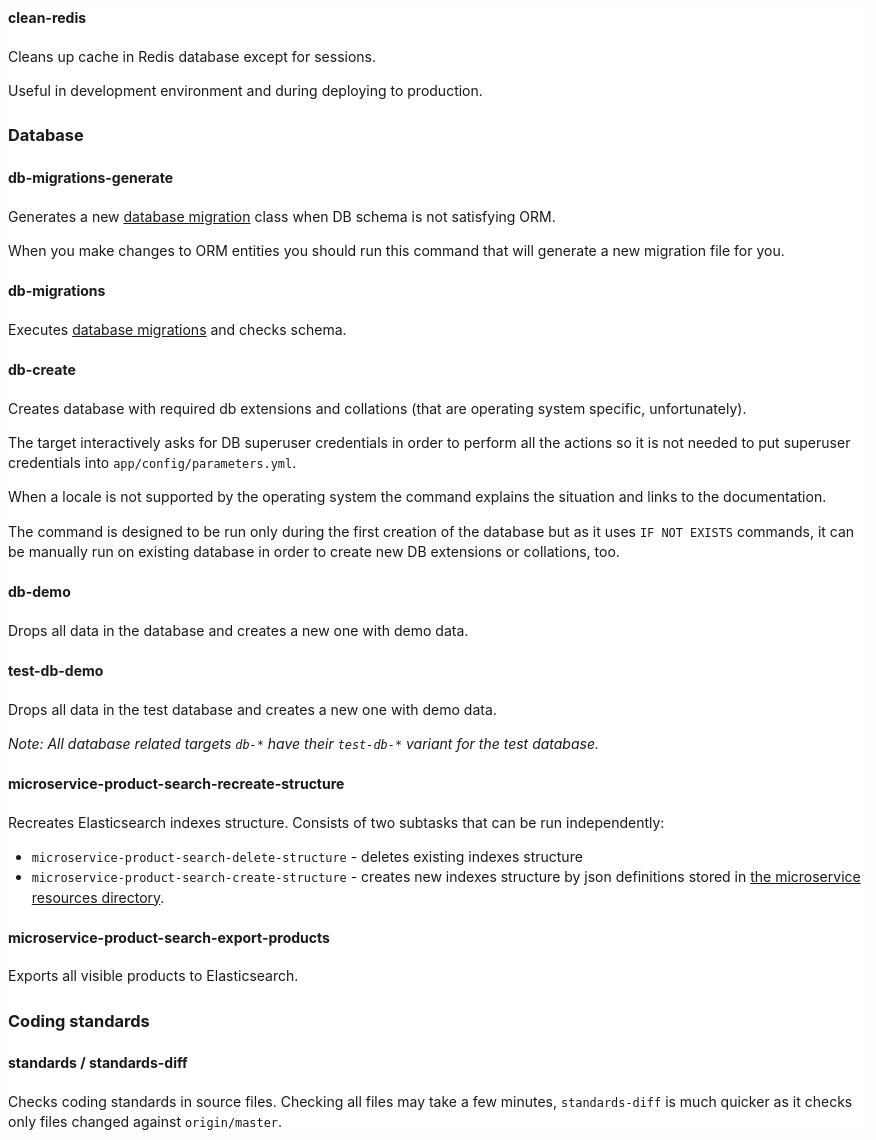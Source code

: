 #### clean-redis
Cleans up cache in Redis database except for sessions.

Useful in development environment and during deploying to production.

### Database

#### db-migrations-generate
Generates a new [database migration](database-migrations.md) class when DB schema is not satisfying ORM.

When you make changes to ORM entities you should run this command that will generate a new migration file for you.

#### db-migrations
Executes [database migrations](database-migrations.md) and checks schema.

#### db-create
Creates database with required db extensions and collations (that are operating system specific, unfortunately).

The target interactively asks for DB superuser credentials in order to perform all the actions so it is not needed to put superuser credentials into `app/config/parameters.yml`.

When a locale is not supported by the operating system the command explains the situation and links to the documentation.

The command is designed to be run only during the first creation of the database but as it uses `IF NOT EXISTS` commands, it can be manually run on existing database in order to create new DB extensions or collations, too.

#### db-demo
Drops all data in the database and creates a new one with demo data.

#### test-db-demo
Drops all data in the test database and creates a new one with demo data.

*Note: All database related targets `db-*` have their `test-db-*` variant for the test database.*

#### microservice-product-search-recreate-structure
Recreates Elasticsearch indexes structure.
Consists of two subtasks that can be run independently:
* `microservice-product-search-delete-structure` - deletes existing indexes structure
* `microservice-product-search-create-structure` - creates new indexes structure by json definitions stored in [the microservice resources directory](/microservices/product-search-export/src/Resources/definition).

#### microservice-product-search-export-products
Exports all visible products to Elasticsearch.

### Coding standards

#### standards / standards-diff
Checks coding standards in source files. Checking all files may take a few minutes, `standards-diff` is much quicker as it checks only files changed against `origin/master`.
